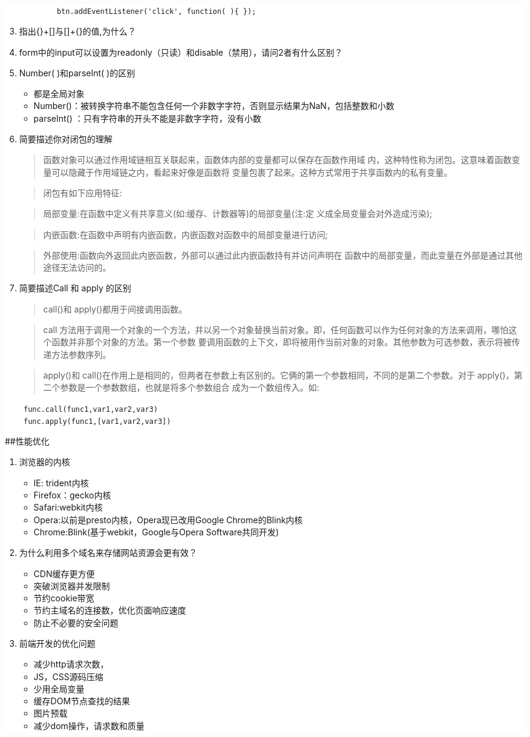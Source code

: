 				btn.addEventListener('click', function( ){ });
			
3. 指出{}+[]与[]+{}的值,为什么？

4. form中的input可以设置为readonly（只读）和disable（禁用），请问2者有什么区别？
5. Number( )和parseInt( )的区别
	* 都是全局对象
	* Number()：被转换字符串不能包含任何一个非数字字符，否则显示结果为NaN，包括整数和小数
 	* parseInt() ：只有字符串的开头不能是非数字字符，没有小数
6. 简要描述你对闭包的理解

	>函数对象可以通过作用域链相互关联起来，函数体内部的变量都可以保存在函数作用域 内，这种特性称为闭包。这意味着函数变量可以隐藏于作用域链之内，看起来好像是函数将 变量包裹了起来。这种方式常用于共享函数内的私有变量。
	
	>闭包有如下应用特征: 
	
	>局部变量:在函数中定义有共享意义(如:缓存、计数器等)的局部变量(注:定 义成全局变量会对外造成污染);
	
	>内嵌函数:在函数中声明有内嵌函数，内嵌函数对函数中的局部变量进行访问;
	
	>外部使用:函数向外返回此内嵌函数，外部可以通过此内嵌函数持有并访问声明在 函数中的局部变量，而此变量在外部是通过其他途径无法访问的。
7. 简要描述Call 和 apply 的区别

	>call()和 apply()都用于间接调用函数。
	
	>call 方法用于调用一个对象的一个方法，并以另一个对象替换当前对象。即，任何函数可以作为任何对象的方法来调用，哪怕这个函数并非那个对象的方法。第一个参数 要调用函数的上下文，即将被用作当前对象的对象。其他参数为可选参数，表示将被传递方法参数序列。
	
	>apply()和 call()在作用上是相同的，但两者在参数上有区别的。它俩的第一个参数相同，不同的是第二个参数。对于 apply()，第二个参数是一个参数数组，也就是将多个参数组合 成为一个数组传入。如:
	
		func.call(func1,var1,var2,var3)
		func.apply(func1,[var1,var2,var3])
 
##性能优化
1. 浏览器的内核
	* IE: trident内核
	* Firefox：gecko内核
	* Safari:webkit内核
	* Opera:以前是presto内核，Opera现已改用Google Chrome的Blink内核
	* Chrome:Blink(基于webkit，Google与Opera Software共同开发)
2. 为什么利用多个域名来存储网站资源会更有效？
	* CDN缓存更方便
	* 突破浏览器并发限制
	* 节约cookie带宽
	* 节约主域名的连接数，优化页面响应速度
	* 防止不必要的安全问题
3. 前端开发的优化问题
	
	 * 减少http请求次数，
	 * JS，CSS源码压缩
	 * 少用全局变量
	 * 缓存DOM节点查找的结果
	 * 图片预载
	 * 减少dom操作，请求数和质量

